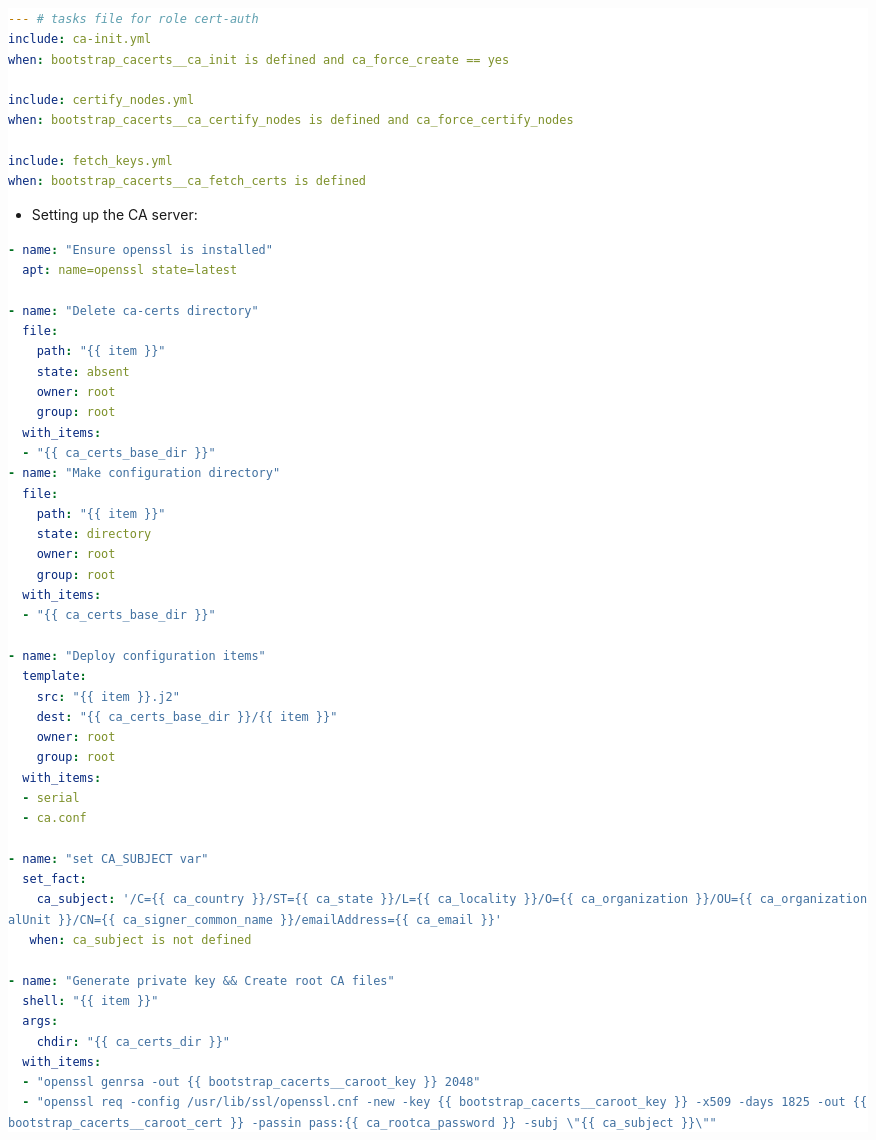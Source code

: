 ```yaml
--- # tasks file for role cert-auth
include: ca-init.yml
when: bootstrap_cacerts__ca_init is defined and ca_force_create == yes

include: certify_nodes.yml
when: bootstrap_cacerts__ca_certify_nodes is defined and ca_force_certify_nodes

include: fetch_keys.yml
when: bootstrap_cacerts__ca_fetch_certs is defined

```

* Setting up the CA server:

```yaml
- name: "Ensure openssl is installed"
  apt: name=openssl state=latest

- name: "Delete ca-certs directory"
  file:
    path: "{{ item }}"
    state: absent
    owner: root
    group: root
  with_items:
  - "{{ ca_certs_base_dir }}"
- name: "Make configuration directory"
  file:
    path: "{{ item }}"
    state: directory
    owner: root
    group: root
  with_items:
  - "{{ ca_certs_base_dir }}"

- name: "Deploy configuration items"
  template:
    src: "{{ item }}.j2"
    dest: "{{ ca_certs_base_dir }}/{{ item }}"
    owner: root
    group: root
  with_items:
  - serial
  - ca.conf

- name: "set CA_SUBJECT var"
  set_fact:
    ca_subject: '/C={{ ca_country }}/ST={{ ca_state }}/L={{ ca_locality }}/O={{ ca_organization }}/OU={{ ca_organizationalUnit }}/CN={{ ca_signer_common_name }}/emailAddress={{ ca_email }}'
   when: ca_subject is not defined

- name: "Generate private key && Create root CA files"
  shell: "{{ item }}"
  args:
    chdir: "{{ ca_certs_dir }}"
  with_items:
  - "openssl genrsa -out {{ bootstrap_cacerts__caroot_key }} 2048"
  - "openssl req -config /usr/lib/ssl/openssl.cnf -new -key {{ bootstrap_cacerts__caroot_key }} -x509 -days 1825 -out {{ bootstrap_cacerts__caroot_cert }} -passin pass:{{ ca_rootca_password }} -subj \"{{ ca_subject }}\""
```
